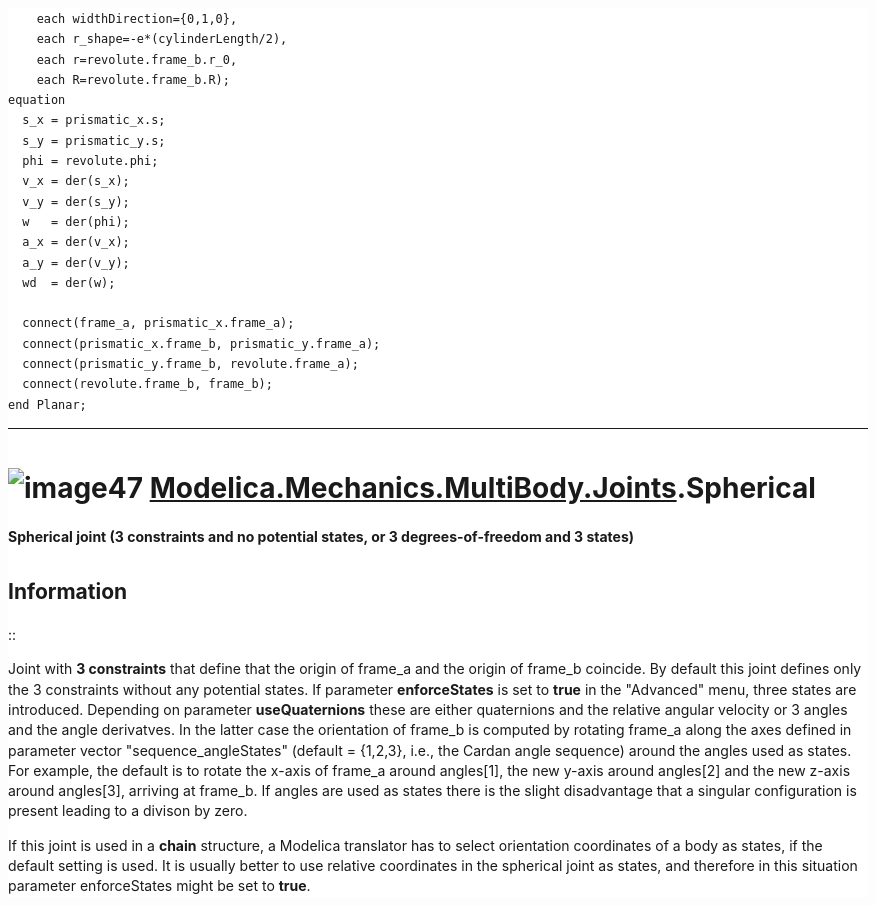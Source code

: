         each widthDirection={0,1,0},
        each r_shape=-e*(cylinderLength/2),
        each r=revolute.frame_b.r_0,
        each R=revolute.frame_b.R);
    equation 
      s_x = prismatic_x.s;
      s_y = prismatic_y.s;
      phi = revolute.phi;
      v_x = der(s_x);
      v_y = der(s_y);
      w   = der(phi);
      a_x = der(v_x);
      a_y = der(v_y);
      wd  = der(w);

      connect(frame_a, prismatic_x.frame_a);
      connect(prismatic_x.frame_b, prismatic_y.frame_a);
      connect(prismatic_y.frame_b, revolute.frame_a);
      connect(revolute.frame_b, frame_b);
    end Planar;

* * * * *

![image47](Modelica.Mechanics.MultiBody.Joints.SphericalI.png) [Modelica.Mechanics.MultiBody.Joints](Modelica_Mechanics_MultiBody_Joints.html#Modelica.Mechanics.MultiBody.Joints).Spherical
============================================================================================================================================================================================

**Spherical joint (3 constraints and no potential states, or 3
degrees-of-freedom and 3 states)**

Information
-----------

::

Joint with **3 constraints** that define that the origin of frame\_a and
the origin of frame\_b coincide. By default this joint defines only the
3 constraints without any potential states. If parameter
**enforceStates** is set to **true** in the "Advanced" menu, three
states are introduced. Depending on parameter **useQuaternions** these
are either quaternions and the relative angular velocity or 3 angles and
the angle derivatves. In the latter case the orientation of frame\_b is
computed by rotating frame\_a along the axes defined in parameter vector
"sequence\_angleStates" (default = {1,2,3}, i.e., the Cardan angle
sequence) around the angles used as states. For example, the default is
to rotate the x-axis of frame\_a around angles[1], the new y-axis around
angles[2] and the new z-axis around angles[3], arriving at frame\_b. If
angles are used as states there is the slight disadvantage that a
singular configuration is present leading to a divison by zero.

If this joint is used in a **chain** structure, a Modelica translator
has to select orientation coordinates of a body as states, if the
default setting is used. It is usually better to use relative
coordinates in the spherical joint as states, and therefore in this
situation parameter enforceStates might be set to **true**.
